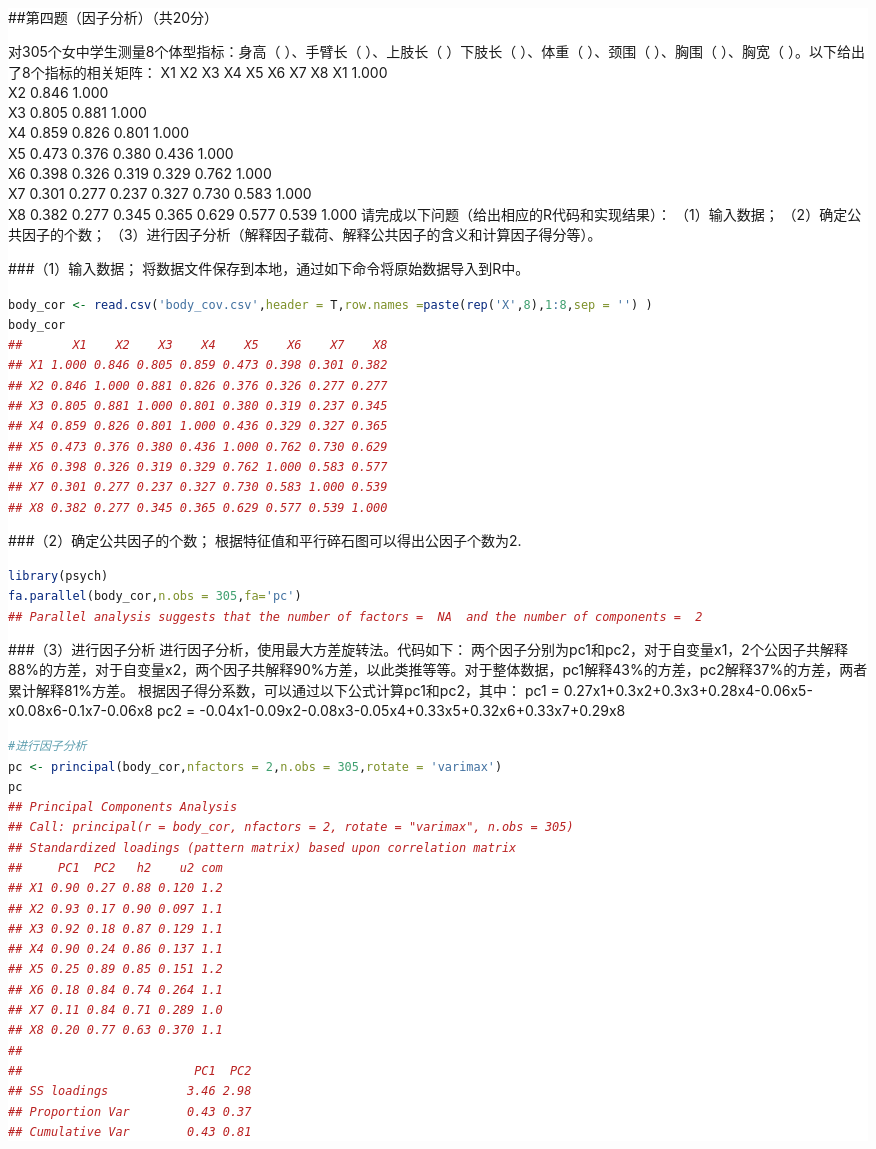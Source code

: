 ##第四题（因子分析）（共20分）

对305个女中学生测量8个体型指标：身高（ ）、手臂长（ ）、上肢长（ ）下肢长（ ）、体重（ ）、颈围（ ）、胸围（ ）、胸宽（ ）。以下给出了8个指标的相关矩阵：
	X1	X2	X3	X4	X5	X6	X7	X8
X1	1.000							
X2	0.846	1.000						
X3	0.805	0.881	1.000					
X4	0.859	0.826	0.801	1.000				
X5	0.473	0.376	0.380	0.436	1.000			
X6	0.398	0.326	0.319	0.329	0.762	1.000		
X7	0.301	0.277	0.237	0.327	0.730	0.583	1.000	
X8	0.382	0.277	0.345	0.365	0.629	0.577	0.539	1.000
请完成以下问题（给出相应的R代码和实现结果）：
（1）输入数据；
（2）确定公共因子的个数；
（3）进行因子分析（解释因子载荷、解释公共因子的含义和计算因子得分等）。

###（1）输入数据；
将数据文件保存到本地，通过如下命令将原始数据导入到R中。
```r
body_cor <- read.csv('body_cov.csv',header = T,row.names =paste(rep('X',8),1:8,sep = '') )
body_cor
##       X1    X2    X3    X4    X5    X6    X7    X8
## X1 1.000 0.846 0.805 0.859 0.473 0.398 0.301 0.382
## X2 0.846 1.000 0.881 0.826 0.376 0.326 0.277 0.277
## X3 0.805 0.881 1.000 0.801 0.380 0.319 0.237 0.345
## X4 0.859 0.826 0.801 1.000 0.436 0.329 0.327 0.365
## X5 0.473 0.376 0.380 0.436 1.000 0.762 0.730 0.629
## X6 0.398 0.326 0.319 0.329 0.762 1.000 0.583 0.577
## X7 0.301 0.277 0.237 0.327 0.730 0.583 1.000 0.539
## X8 0.382 0.277 0.345 0.365 0.629 0.577 0.539 1.000
```
###（2）确定公共因子的个数；
根据特征值和平行碎石图可以得出公因子个数为2.
```r
library(psych)
fa.parallel(body_cor,n.obs = 305,fa='pc')
## Parallel analysis suggests that the number of factors =  NA  and the number of components =  2
 ```
###（3）进行因子分析
进行因子分析，使用最大方差旋转法。代码如下： 两个因子分别为pc1和pc2，对于自变量x1，2个公因子共解释88%的方差，对于自变量x2，两个因子共解释90%方差，以此类推等等。对于整体数据，pc1解释43%的方差，pc2解释37%的方差，两者累计解释81%方差。 根据因子得分系数，可以通过以下公式计算pc1和pc2，其中：
 pc1 = 0.27x1+0.3x2+0.3x3+0.28x4-0.06x5-x0.08x6-0.1x7-0.06x8
 pc2 = -0.04x1-0.09x2-0.08x3-0.05x4+0.33x5+0.32x6+0.33x7+0.29x8
 ```r
#进行因子分析
pc <- principal(body_cor,nfactors = 2,n.obs = 305,rotate = 'varimax')
pc
## Principal Components Analysis
## Call: principal(r = body_cor, nfactors = 2, rotate = "varimax", n.obs = 305)
## Standardized loadings (pattern matrix) based upon correlation matrix
##     PC1  PC2   h2    u2 com
## X1 0.90 0.27 0.88 0.120 1.2
## X2 0.93 0.17 0.90 0.097 1.1
## X3 0.92 0.18 0.87 0.129 1.1
## X4 0.90 0.24 0.86 0.137 1.1
## X5 0.25 0.89 0.85 0.151 1.2
## X6 0.18 0.84 0.74 0.264 1.1
## X7 0.11 0.84 0.71 0.289 1.0
## X8 0.20 0.77 0.63 0.370 1.1
## 
##                        PC1  PC2
## SS loadings           3.46 2.98
## Proportion Var        0.43 0.37
## Cumulative Var        0.43 0.81
 ```